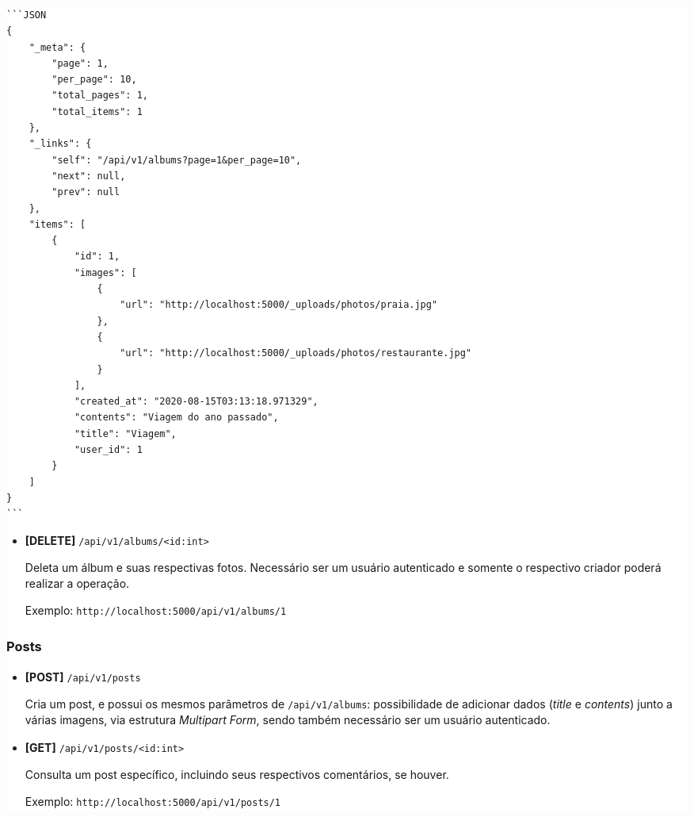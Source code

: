     ```JSON
    {
        "_meta": {
            "page": 1,
            "per_page": 10,
            "total_pages": 1,
            "total_items": 1
        },
        "_links": {
            "self": "/api/v1/albums?page=1&per_page=10",
            "next": null,
            "prev": null
        },
        "items": [
            {
                "id": 1,
                "images": [
                    {
                        "url": "http://localhost:5000/_uploads/photos/praia.jpg"
                    },
                    {
                        "url": "http://localhost:5000/_uploads/photos/restaurante.jpg"
                    }
                ],
                "created_at": "2020-08-15T03:13:18.971329",
                "contents": "Viagem do ano passado",
                "title": "Viagem",
                "user_id": 1
            }
        ]
    }
    ```

* **[DELETE]** `/api/v1/albums/<id:int>`

    Deleta um álbum e suas respectivas fotos. Necessário ser um usuário autenticado e somente o respectivo criador poderá realizar a operação.

    Exemplo: `http://localhost:5000/api/v1/albums/1`


### Posts

* **[POST]** `/api/v1/posts`

    Cria um post, e possui os mesmos parâmetros de `/api/v1/albums`: possibilidade de adicionar dados (*title* e *contents*) junto a várias imagens, via estrutura *Multipart Form*, sendo também necessário ser um usuário autenticado.

* **[GET]** `/api/v1/posts/<id:int>`

    Consulta um post específico, incluindo seus respectivos comentários, se houver.

    Exemplo: `http://localhost:5000/api/v1/posts/1`
